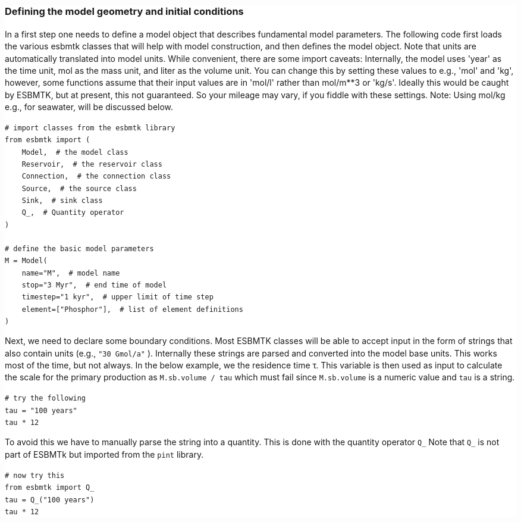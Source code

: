 
<a id="orgafb87c5"></a>

### Defining the model geometry and initial conditions

In a first step one needs to define a model object that describes fundamental model parameters. The following code first loads the various esbmtk classes that will help with model construction, and then defines the model object. Note that units are automatically translated into model units. While convenient, there are some import caveats: Internally, the model uses 'year' as the time unit, mol as the mass unit, and liter as the volume unit. You can change this by setting these values to e.g., 'mol' and 'kg', however, some functions assume that their input values are in 'mol/l' rather than mol/m\*\*3 or 'kg/s'. Ideally this would be caught by ESBMTK, but at present, this not guaranteed. So your mileage may vary, if you fiddle with these settings. Note: Using mol/kg e.g., for seawater, will be discussed below.

```ipython
# import classes from the esbmtk library
from esbmtk import (
    Model,  # the model class
    Reservoir,  # the reservoir class
    Connection,  # the connection class
    Source,  # the source class
    Sink,  # sink class
    Q_,  # Quantity operator
)

# define the basic model parameters
M = Model(
    name="M",  # model name
    stop="3 Myr",  # end time of model
    timestep="1 kyr",  # upper limit of time step
    element=["Phosphor"],  # list of element definitions
)
```

Next, we need to declare some boundary conditions. Most ESBMTK classes will be able to accept input in the form of strings that also contain units (e.g., `"30 Gmol/a"` ). Internally these strings are parsed and converted into the model base units. This works most of the time, but not always. In the below example, we the residence time &tau;. This variable is then used as input to calculate the scale for the primary production as `M.sb.volume / tau` which must fail since `M.sb.volume` is a numeric value and `tau` is a string.

```ipython
# try the following
tau = "100 years"
tau * 12
```

To avoid this we have to manually parse the string into a quantity. This is done with the quantity operator `Q_` Note that `Q_` is not part of ESBMTk but imported from the `pint` library.

```ipython
# now try this
from esbmtk import Q_
tau = Q_("100 years")
tau * 12
```
